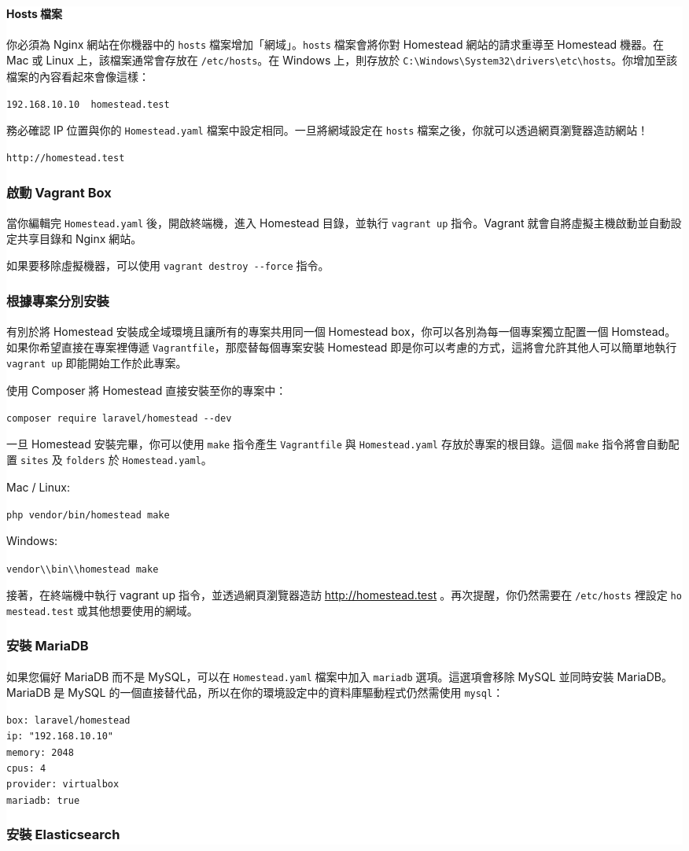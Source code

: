 #### Hosts 檔案

你必須為 Nginx 網站在你機器中的 `hosts` 檔案增加「網域」。`hosts` 檔案會將你對 Homestead 網站的請求重導至 Homestead 機器。在 Mac 或 Linux 上，該檔案通常會存放在 `/etc/hosts`。在 Windows 上，則存放於 `C:\Windows\System32\drivers\etc\hosts`。你增加至該檔案的內容看起來會像這樣：

    192.168.10.10  homestead.test

務必確認 IP 位置與你的 `Homestead.yaml` 檔案中設定相同。一旦將網域設定在 `hosts` 檔案之後，你就可以透過網頁瀏覽器造訪網站！

    http://homestead.test

<a name="launching-the-vagrant-box"></a>
### 啟動 Vagrant Box

當你編輯完 `Homestead.yaml` 後，開啟終端機，進入 Homestead 目錄，並執行 `vagrant up` 指令。Vagrant 就會自將虛擬主機啟動並自動設定共享目錄和 Nginx 網站。

如果要移除虛擬機器，可以使用 `vagrant destroy --force` 指令。

<a name="per-project-installation"></a>
### 根據專案分別安裝

有別於將 Homestead 安裝成全域環境且讓所有的專案共用同一個 Homestead box，你可以各別為每一個專案獨立配置一個 Homstead。如果你希望直接在專案裡傳遞 `Vagrantfile`，那麼替每個專案安裝 Homestead 即是你可以考慮的方式，這將會允許其他人可以簡單地執行 `vagrant up` 即能開始工作於此專案。

使用 Composer 將 Homestead 直接安裝至你的專案中：

    composer require laravel/homestead --dev

一旦 Homestead 安裝完畢，你可以使用 `make` 指令產生 `Vagrantfile` 與 `Homestead.yaml` 存放於專案的根目錄。這個 `make` 指令將會自動配置 `sites` 及 `folders` 於 `Homestead.yaml`。

Mac / Linux:

    php vendor/bin/homestead make

Windows:

    vendor\\bin\\homestead make

接著，在終端機中執行 vagrant up 指令，並透過網頁瀏覽器造訪 http://homestead.test 。再次提醒，你仍然需要在 `/etc/hosts` 裡設定 `homestead.test` 或其他想要使用的網域。

<a name="installing-mariadb"></a>
### 安裝 MariaDB

如果您偏好 MariaDB 而不是 MySQL，可以在 `Homestead.yaml` 檔案中加入 `mariadb` 選項。這選項會移除 MySQL 並同時安裝 MariaDB。 MariaDB 是 MySQL 的一個直接替代品，所以在你的環境設定中的資料庫驅動程式仍然需使用 `mysql`：

    box: laravel/homestead
    ip: "192.168.10.10"
    memory: 2048
    cpus: 4
    provider: virtualbox
    mariadb: true

<a name="installing-elasticsearch"></a>
### 安裝 Elasticsearch
